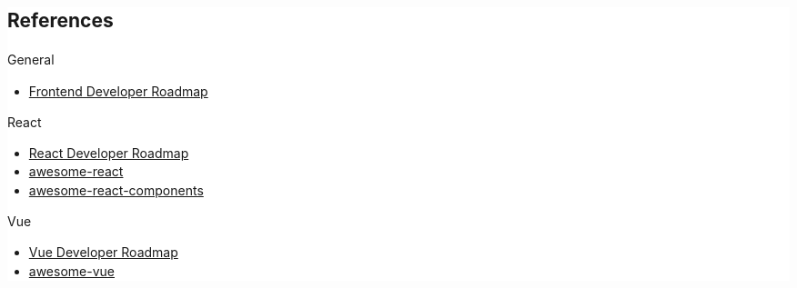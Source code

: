 ## References

General

- [Frontend Developer Roadmap](https://roadmap.sh/frontend)

React

- [React Developer Roadmap](https://roadmap.sh/react)
- [awesome-react](https://github.com/enaqx/awesome-react)
- [awesome-react-components](https://github.com/brillout/awesome-react-components)

Vue

- [Vue Developer Roadmap](https://github.com/marekbrainhub/vue-developer-roadmap)
- [awesome-vue](https://github.com/vuejs/awesome-vue)

